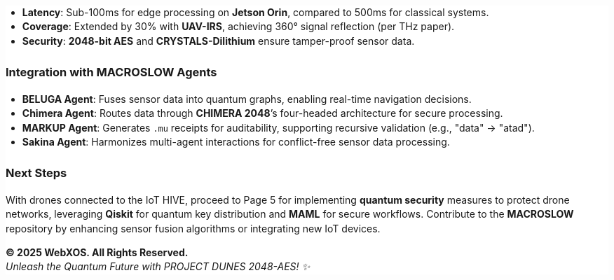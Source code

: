 - **Latency**: Sub-100ms for edge processing on **Jetson Orin**, compared to 500ms for classical systems.
- **Coverage**: Extended by 30% with **UAV-IRS**, achieving 360° signal reflection (per THz paper).
- **Security**: **2048-bit AES** and **CRYSTALS-Dilithium** ensure tamper-proof sensor data.

### Integration with MACROSLOW Agents
- **BELUGA Agent**: Fuses sensor data into quantum graphs, enabling real-time navigation decisions.
- **Chimera Agent**: Routes data through **CHIMERA 2048**’s four-headed architecture for secure processing.
- **MARKUP Agent**: Generates `.mu` receipts for auditability, supporting recursive validation (e.g., "data" -> "atad").
- **Sakina Agent**: Harmonizes multi-agent interactions for conflict-free sensor data processing.

### Next Steps
With drones connected to the IoT HIVE, proceed to Page 5 for implementing **quantum security** measures to protect drone networks, leveraging **Qiskit** for quantum key distribution and **MAML** for secure workflows. Contribute to the **MACROSLOW** repository by enhancing sensor fusion algorithms or integrating new IoT devices.

**© 2025 WebXOS. All Rights Reserved.**  
*Unleash the Quantum Future with PROJECT DUNES 2048-AES! ✨*
